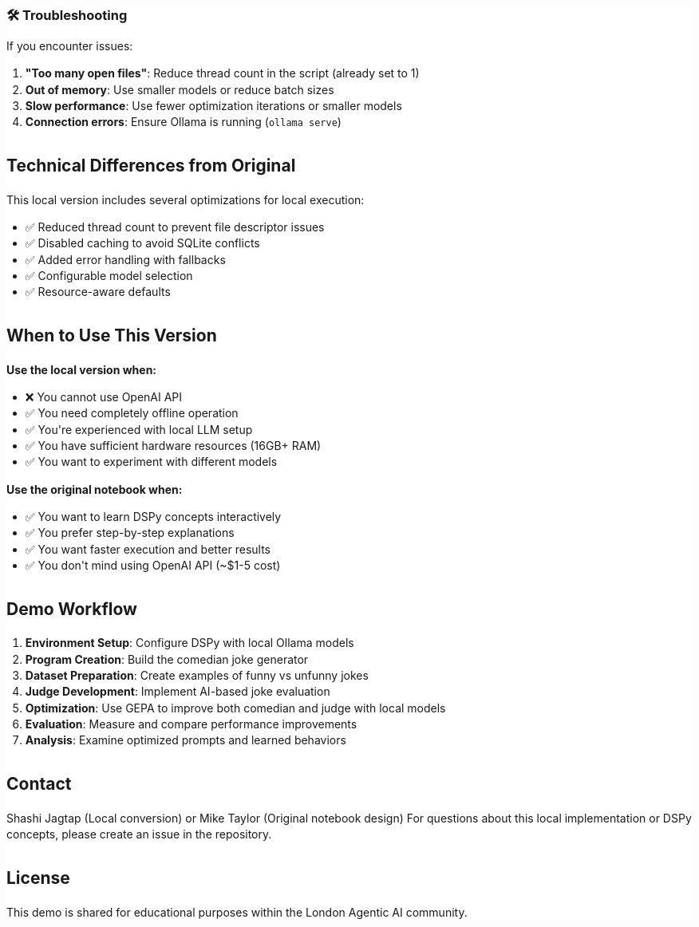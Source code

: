 ### 🛠️ **Troubleshooting**

If you encounter issues:
1. **"Too many open files"**: Reduce thread count in the script (already set to 1)
2. **Out of memory**: Use smaller models or reduce batch sizes
3. **Slow performance**: Use fewer optimization iterations or smaller models
4. **Connection errors**: Ensure Ollama is running (`ollama serve`)

## Technical Differences from Original

This local version includes several optimizations for local execution:
- ✅ Reduced thread count to prevent file descriptor issues
- ✅ Disabled caching to avoid SQLite conflicts  
- ✅ Added error handling with fallbacks
- ✅ Configurable model selection
- ✅ Resource-aware defaults

## When to Use This Version

**Use the local version when:**
- ❌ You cannot use OpenAI API
- ✅ You need completely offline operation
- ✅ You're experienced with local LLM setup  
- ✅ You have sufficient hardware resources (16GB+ RAM)
- ✅ You want to experiment with different models

**Use the original notebook when:**
- ✅ You want to learn DSPy concepts interactively
- ✅ You prefer step-by-step explanations
- ✅ You want faster execution and better results
- ✅ You don't mind using OpenAI API (~$1-5 cost)

## Demo Workflow

1. **Environment Setup**: Configure DSPy with local Ollama models
2. **Program Creation**: Build the comedian joke generator
3. **Dataset Preparation**: Create examples of funny vs unfunny jokes
4. **Judge Development**: Implement AI-based joke evaluation
5. **Optimization**: Use GEPA to improve both comedian and judge with local models
6. **Evaluation**: Measure and compare performance improvements
7. **Analysis**: Examine optimized prompts and learned behaviors



## Contact

Shashi Jagtap (Local conversion) or Mike Taylor (Original notebook design)
For questions about this local implementation or DSPy concepts, please create an issue in the repository.

## License

This demo is shared for educational purposes within the London Agentic AI community.